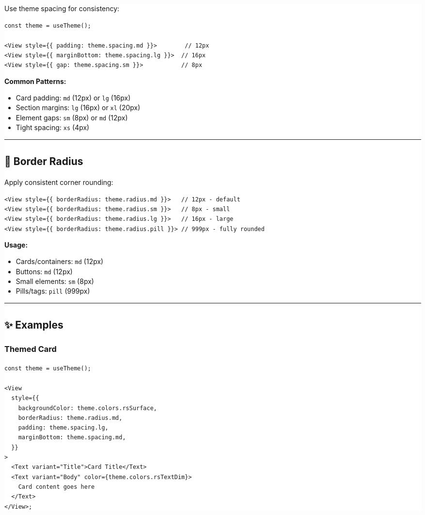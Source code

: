 Use theme spacing for consistency:

```tsx
const theme = useTheme();

<View style={{ padding: theme.spacing.md }}>        // 12px
<View style={{ marginBottom: theme.spacing.lg }}>  // 16px
<View style={{ gap: theme.spacing.sm }}>           // 8px
```

**Common Patterns:**

- Card padding: `md` (12px) or `lg` (16px)
- Section margins: `lg` (16px) or `xl` (20px)
- Element gaps: `sm` (8px) or `md` (12px)
- Tight spacing: `xs` (4px)

---

## 🔄 Border Radius

Apply consistent corner rounding:

```tsx
<View style={{ borderRadius: theme.radius.md }}>   // 12px - default
<View style={{ borderRadius: theme.radius.sm }}>   // 8px - small
<View style={{ borderRadius: theme.radius.lg }}>   // 16px - large
<View style={{ borderRadius: theme.radius.pill }}> // 999px - fully rounded
```

**Usage:**

- Cards/containers: `md` (12px)
- Buttons: `md` (12px)
- Small elements: `sm` (8px)
- Pills/tags: `pill` (999px)

---

## ✨ Examples

### Themed Card

```tsx
const theme = useTheme();

<View
  style={{
    backgroundColor: theme.colors.rsSurface,
    borderRadius: theme.radius.md,
    padding: theme.spacing.lg,
    marginBottom: theme.spacing.md,
  }}
>
  <Text variant="Title">Card Title</Text>
  <Text variant="Body" color={theme.colors.rsTextDim}>
    Card content goes here
  </Text>
</View>;
```
